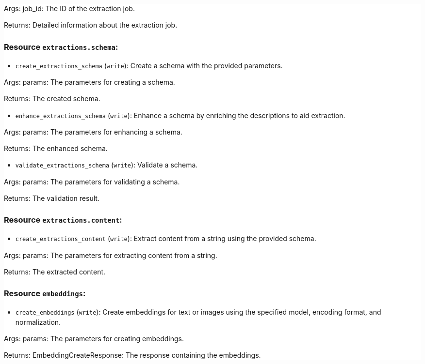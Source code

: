 Args:
job_id: The ID of the extraction job.

Returns:
Detailed information about the extraction job.

### Resource `extractions.schema`:

- `create_extractions_schema` (`write`): Create a schema with the provided parameters.

Args:
params: The parameters for creating a schema.

Returns:
The created schema.

- `enhance_extractions_schema` (`write`): Enhance a schema by enriching the descriptions to aid extraction.

Args:
params: The parameters for enhancing a schema.

Returns:
The enhanced schema.

- `validate_extractions_schema` (`write`): Validate a schema.

Args:
params: The parameters for validating a schema.

Returns:
The validation result.

### Resource `extractions.content`:

- `create_extractions_content` (`write`): Extract content from a string using the provided schema.

Args:
params: The parameters for extracting content from a string.

Returns:
The extracted content.

### Resource `embeddings`:

- `create_embeddings` (`write`): Create embeddings for text or images using the specified model, encoding format, and normalization.

Args:
params: The parameters for creating embeddings.

Returns:
EmbeddingCreateResponse: The response containing the embeddings.
